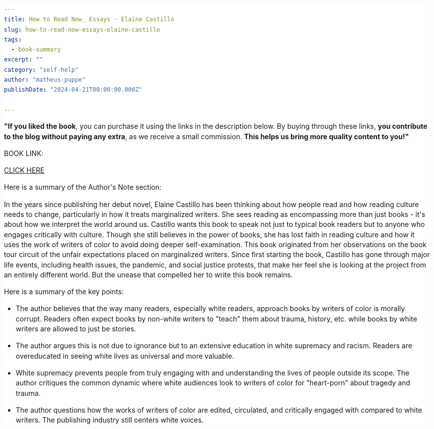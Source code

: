 ```yaml
---
title: How to Read Now_ Essays - Elaine Castillo
slug: how-to-read-now-essays-elaine-castillo
tags: 
  - book-summary
excerpt: ""
category: "self-help"
author: "matheus-puppe"
publishDate: "2024-04-21T00:00:00.000Z"

---
```


**"If you liked the book**, you can purchase it using the links in the description below. By buying through these links, **you contribute to the blog without paying any extra**, as we receive a small commission. **This helps us bring more quality content to you!"**


BOOK LINK:

[CLICK HERE](https://www.amazon.com/gp/search?ie=UTF8&tag=matheuspupp0a-20&linkCode=ur2&linkId=4410b525877ab397377c2b5e60711c1a&camp=1789&creative=9325&index=books&keywords=how-to-read-now-essays-elaine-castillo)



 Here is a summary of the Author's Note section:

In the years since publishing her debut novel, Elaine Castillo has been thinking about how people read and how reading culture needs to change, particularly in how it treats marginalized writers. She sees reading as encompassing more than just books - it's about how we interpret the world around us. Castillo wants this book to speak not just to typical book readers but to anyone who engages critically with culture. Though she still believes in the power of books, she has lost faith in reading culture and how it uses the work of writers of color to avoid doing deeper self-examination. This book originated from her observations on the book tour circuit of the unfair expectations placed on marginalized writers. Since first starting the book, Castillo has gone through major life events, including health issues, the pandemic, and social justice protests, that make her feel she is looking at the project from an entirely different world. But the unease that compelled her to write this book remains.

 Here is a summary of the key points:

- The author believes that the way many readers, especially white readers, approach books by writers of color is morally corrupt. Readers often expect books by non-white writers to "teach" them about trauma, history, etc. while books by white writers are allowed to just be stories. 

- The author argues this is not due to ignorance but to an extensive education in white supremacy and racism. Readers are overeducated in seeing white lives as universal and more valuable.

- White supremacy prevents people from truly engaging with and understanding the lives of people outside its scope. The author critiques the common dynamic where white audiences look to writers of color for "heart-porn" about tragedy and trauma.  

- The author questions how the works of writers of color are edited, circulated, and critically engaged with compared to white writers. The publishing industry still centers white voices.
